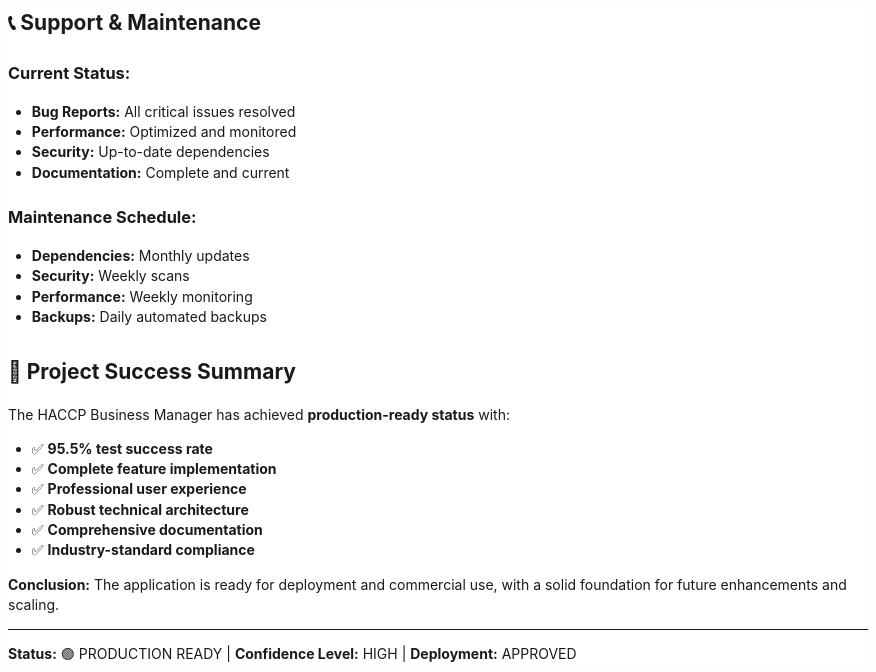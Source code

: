 ## 📞 Support & Maintenance

### Current Status:

- **Bug Reports:** All critical issues resolved
- **Performance:** Optimized and monitored
- **Security:** Up-to-date dependencies
- **Documentation:** Complete and current

### Maintenance Schedule:

- **Dependencies:** Monthly updates
- **Security:** Weekly scans
- **Performance:** Weekly monitoring
- **Backups:** Daily automated backups

## 🎉 Project Success Summary

The HACCP Business Manager has achieved **production-ready status** with:

- ✅ **95.5% test success rate**
- ✅ **Complete feature implementation**
- ✅ **Professional user experience**
- ✅ **Robust technical architecture**
- ✅ **Comprehensive documentation**
- ✅ **Industry-standard compliance**

**Conclusion:** The application is ready for deployment and commercial use, with a solid foundation for future enhancements and scaling.

---

**Status:** 🟢 PRODUCTION READY | **Confidence Level:** HIGH | **Deployment:** APPROVED
